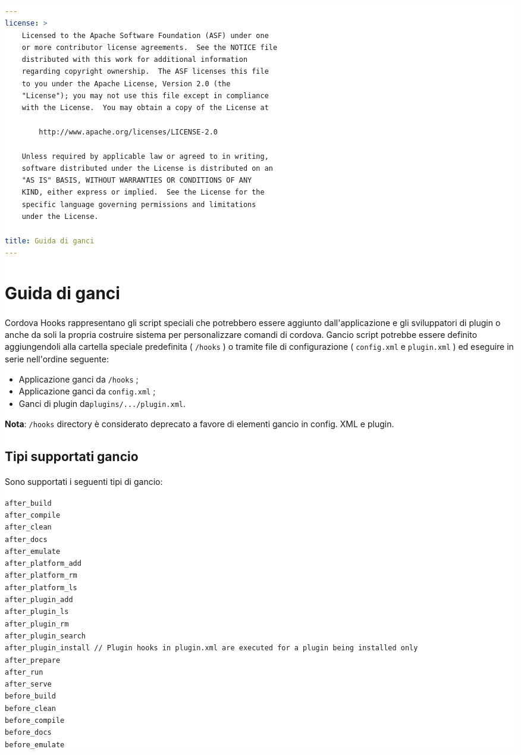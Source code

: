 ```yaml
---
license: >
    Licensed to the Apache Software Foundation (ASF) under one
    or more contributor license agreements.  See the NOTICE file
    distributed with this work for additional information
    regarding copyright ownership.  The ASF licenses this file
    to you under the Apache License, Version 2.0 (the
    "License"); you may not use this file except in compliance
    with the License.  You may obtain a copy of the License at

        http://www.apache.org/licenses/LICENSE-2.0

    Unless required by applicable law or agreed to in writing,
    software distributed under the License is distributed on an
    "AS IS" BASIS, WITHOUT WARRANTIES OR CONDITIONS OF ANY
    KIND, either express or implied.  See the License for the
    specific language governing permissions and limitations
    under the License.

title: Guida di ganci
---
```


# Guida di ganci

Cordova Hooks rappresentano gli script speciali che potrebbero essere aggiunto dall'applicazione e gli sviluppatori di plugin o anche da soli la propria costruire sistema per personalizzare comandi di cordova. Gancio script potrebbe essere definito aggiungendoli alla cartella speciale predefinita ( `/hooks` ) o tramite file di configurazione ( `config.xml` e `plugin.xml` ) ed eseguire in serie nell'ordine seguente:

  * Applicazione ganci da `/hooks` ;
  * Applicazione ganci da `config.xml` ;
  * Ganci di plugin da`plugins/.../plugin.xml`.

**Nota**: `/hooks` directory è considerato deprecato a favore di elementi gancio in config. XML e plugin.

## Tipi supportati gancio

Sono supportati i seguenti tipi di gancio:

    after_build
    after_compile
    after_clean
    after_docs
    after_emulate
    after_platform_add
    after_platform_rm
    after_platform_ls
    after_plugin_add
    after_plugin_ls
    after_plugin_rm
    after_plugin_search
    after_plugin_install // Plugin hooks in plugin.xml are executed for a plugin being installed only
    after_prepare
    after_run
    after_serve
    before_build
    before_clean
    before_compile
    before_docs
    before_emulate